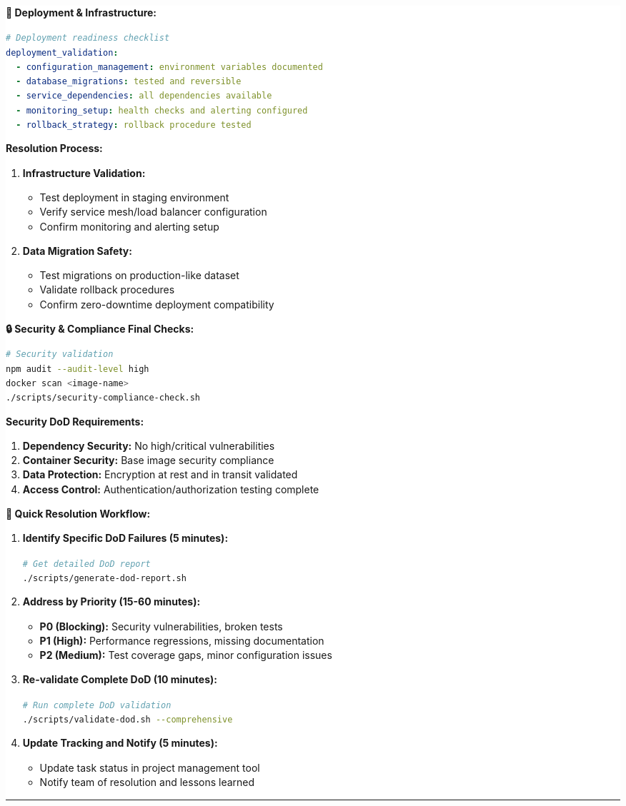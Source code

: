 **🚀 Deployment & Infrastructure:**
```yaml
# Deployment readiness checklist
deployment_validation:
  - configuration_management: environment variables documented
  - database_migrations: tested and reversible  
  - service_dependencies: all dependencies available
  - monitoring_setup: health checks and alerting configured
  - rollback_strategy: rollback procedure tested
```

**Resolution Process:**
1. **Infrastructure Validation:**
   - Test deployment in staging environment
   - Verify service mesh/load balancer configuration
   - Confirm monitoring and alerting setup

2. **Data Migration Safety:**
   - Test migrations on production-like dataset
   - Validate rollback procedures
   - Confirm zero-downtime deployment compatibility

**🔒 Security & Compliance Final Checks:**
```bash
# Security validation
npm audit --audit-level high
docker scan <image-name>
./scripts/security-compliance-check.sh
```

**Security DoD Requirements:**
1. **Dependency Security:** No high/critical vulnerabilities
2. **Container Security:** Base image security compliance
3. **Data Protection:** Encryption at rest and in transit validated
4. **Access Control:** Authentication/authorization testing complete

**🔧 Quick Resolution Workflow:**
1. **Identify Specific DoD Failures (5 minutes):**
   ```bash
   # Get detailed DoD report
   ./scripts/generate-dod-report.sh
   ```

2. **Address by Priority (15-60 minutes):**
   - **P0 (Blocking):** Security vulnerabilities, broken tests
   - **P1 (High):** Performance regressions, missing documentation
   - **P2 (Medium):** Test coverage gaps, minor configuration issues

3. **Re-validate Complete DoD (10 minutes):**
   ```bash
   # Run complete DoD validation
   ./scripts/validate-dod.sh --comprehensive
   ```

4. **Update Tracking and Notify (5 minutes):**
   - Update task status in project management tool
   - Notify team of resolution and lessons learned

---